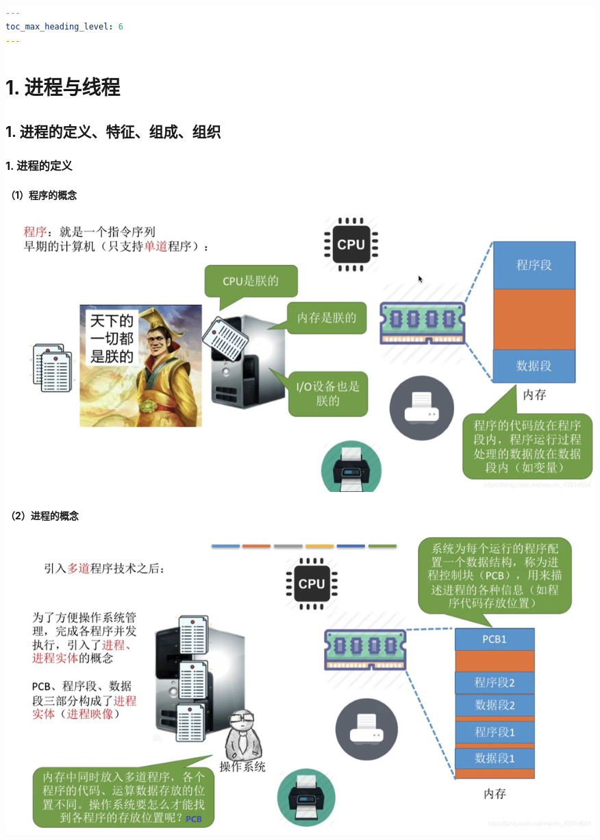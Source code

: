 ```yaml
---
toc_max_heading_level: 6
---
```


# 1. 进程与线程

## 1. 进程的定义、特征、组成、组织

### 1. 进程的定义
#### （1）程序的概念

![程序的概念](进程管理/程序的概念.png)

#### （2）进程的概念

![进程的概念](进程管理/进程的概念.png)
